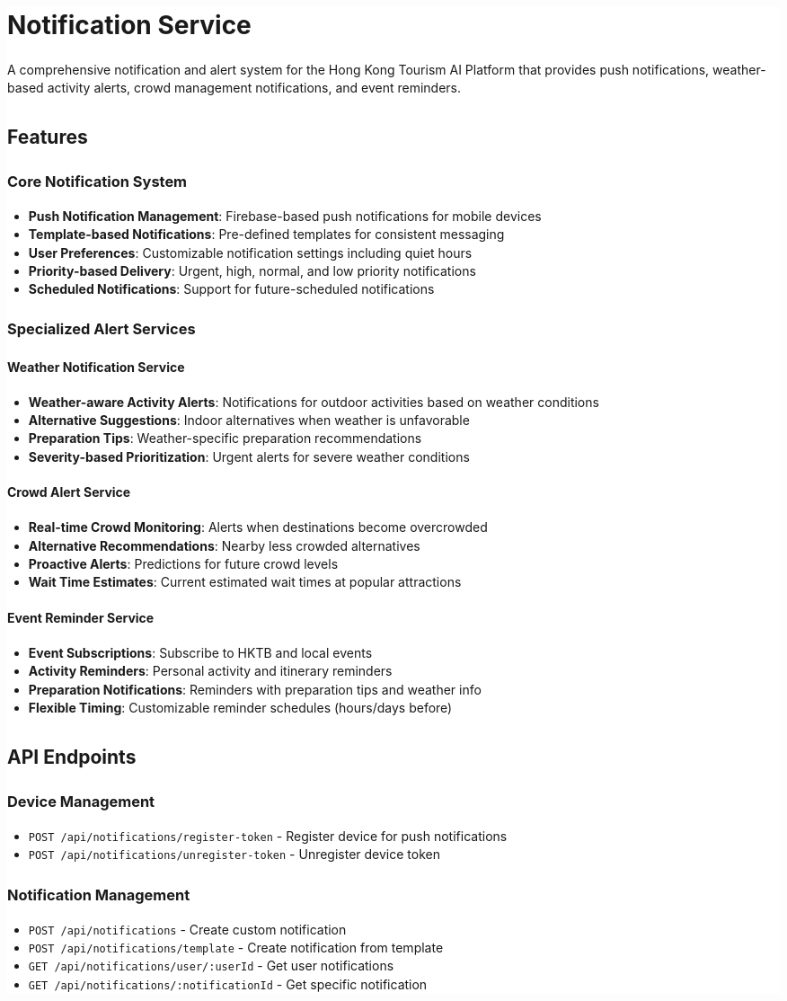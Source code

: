 # Notification Service

A comprehensive notification and alert system for the Hong Kong Tourism AI Platform that provides push notifications, weather-based activity alerts, crowd management notifications, and event reminders.

## Features

### Core Notification System
- **Push Notification Management**: Firebase-based push notifications for mobile devices
- **Template-based Notifications**: Pre-defined templates for consistent messaging
- **User Preferences**: Customizable notification settings including quiet hours
- **Priority-based Delivery**: Urgent, high, normal, and low priority notifications
- **Scheduled Notifications**: Support for future-scheduled notifications

### Specialized Alert Services

#### Weather Notification Service
- **Weather-aware Activity Alerts**: Notifications for outdoor activities based on weather conditions
- **Alternative Suggestions**: Indoor alternatives when weather is unfavorable
- **Preparation Tips**: Weather-specific preparation recommendations
- **Severity-based Prioritization**: Urgent alerts for severe weather conditions

#### Crowd Alert Service
- **Real-time Crowd Monitoring**: Alerts when destinations become overcrowded
- **Alternative Recommendations**: Nearby less crowded alternatives
- **Proactive Alerts**: Predictions for future crowd levels
- **Wait Time Estimates**: Current estimated wait times at popular attractions

#### Event Reminder Service
- **Event Subscriptions**: Subscribe to HKTB and local events
- **Activity Reminders**: Personal activity and itinerary reminders
- **Preparation Notifications**: Reminders with preparation tips and weather info
- **Flexible Timing**: Customizable reminder schedules (hours/days before)

## API Endpoints

### Device Management
- `POST /api/notifications/register-token` - Register device for push notifications
- `POST /api/notifications/unregister-token` - Unregister device token

### Notification Management
- `POST /api/notifications` - Create custom notification
- `POST /api/notifications/template` - Create notification from template
- `GET /api/notifications/user/:userId` - Get user notifications
- `GET /api/notifications/:notificationId` - Get specific notification
